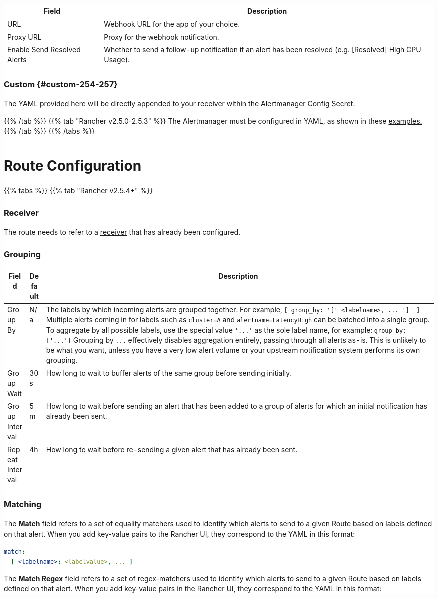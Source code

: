 | Field |    Description |
|-------|--------------|
| URL | Webhook URL for the app of your choice. |
| Proxy URL | Proxy for the webhook notification. |
| Enable Send Resolved Alerts | Whether to send a follow-up notification if an alert has been resolved (e.g. [Resolved] High CPU Usage).    |

### Custom {#custom-254-257}

The YAML provided here will be directly appended to your receiver within the Alertmanager Config Secret.

{{% /tab %}}
{{% tab "Rancher v2.5.0-2.5.3" %}}
The Alertmanager must be configured in YAML, as shown in these [examples.](#example-alertmanager-configs)
{{% /tab %}}
{{% /tabs %}}


# Route Configuration

{{% tabs %}}
{{% tab "Rancher v2.5.4+" %}}

### Receiver
The route needs to refer to a [receiver](#receiver-configuration) that has already been configured.

### Grouping

| Field |    Default | Description |
|-------|--------------|---------|
| Group By |  N/a | The labels by which incoming alerts are grouped together. For example, `[ group_by: '[' <labelname>, ... ']' ]` Multiple alerts coming in for labels such as `cluster=A` and `alertname=LatencyHigh` can be batched into a single group. To aggregate by all possible labels, use the special value `'...'` as the sole label name, for example: `group_by: ['...']`  Grouping by `...` effectively disables aggregation entirely, passing through all alerts as-is. This is unlikely to be what you want, unless you have a very low alert volume or your upstream notification system performs its own grouping. |
| Group Wait | 30s | How long to wait to buffer alerts of the same group before sending initially. |
| Group Interval | 5m | How long to wait before sending an alert that has been added to a group of alerts for which an initial notification has already been sent. |
| Repeat Interval |  4h | How long to wait before re-sending a given alert that has already been sent. |

### Matching

The **Match** field refers to a set of equality matchers used to identify which alerts to send to a given Route based on labels defined on that alert. When you add key-value pairs to the Rancher UI, they correspond to the YAML in this format:

```yaml
match:
  [ <labelname>: <labelvalue>, ... ]
```

The **Match Regex** field refers to a set of regex-matchers used to identify which alerts to send to a given Route based on labels defined on that alert. When you add key-value pairs in the Rancher UI, they correspond to the YAML in this format:
